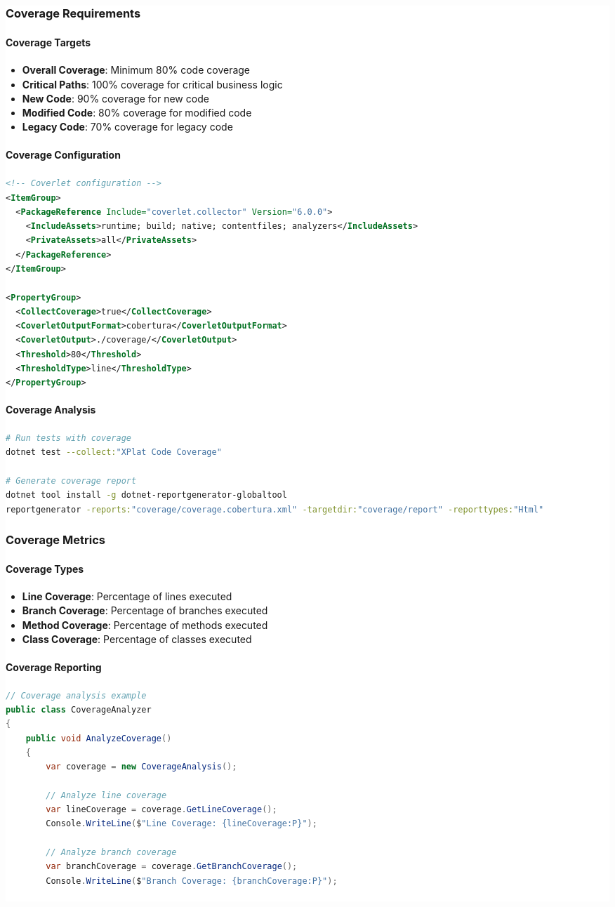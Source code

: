 ### **Coverage Requirements**

#### **Coverage Targets**
- **Overall Coverage**: Minimum 80% code coverage
- **Critical Paths**: 100% coverage for critical business logic
- **New Code**: 90% coverage for new code
- **Modified Code**: 80% coverage for modified code
- **Legacy Code**: 70% coverage for legacy code

#### **Coverage Configuration**
```xml
<!-- Coverlet configuration -->
<ItemGroup>
  <PackageReference Include="coverlet.collector" Version="6.0.0">
    <IncludeAssets>runtime; build; native; contentfiles; analyzers</IncludeAssets>
    <PrivateAssets>all</PrivateAssets>
  </PackageReference>
</ItemGroup>

<PropertyGroup>
  <CollectCoverage>true</CollectCoverage>
  <CoverletOutputFormat>cobertura</CoverletOutputFormat>
  <CoverletOutput>./coverage/</CoverletOutput>
  <Threshold>80</Threshold>
  <ThresholdType>line</ThresholdType>
</PropertyGroup>
```

#### **Coverage Analysis**
```bash
# Run tests with coverage
dotnet test --collect:"XPlat Code Coverage"

# Generate coverage report
dotnet tool install -g dotnet-reportgenerator-globaltool
reportgenerator -reports:"coverage/coverage.cobertura.xml" -targetdir:"coverage/report" -reporttypes:"Html"
```

### **Coverage Metrics**

#### **Coverage Types**
- **Line Coverage**: Percentage of lines executed
- **Branch Coverage**: Percentage of branches executed
- **Method Coverage**: Percentage of methods executed
- **Class Coverage**: Percentage of classes executed

#### **Coverage Reporting**
```csharp
// Coverage analysis example
public class CoverageAnalyzer
{
    public void AnalyzeCoverage()
    {
        var coverage = new CoverageAnalysis();
        
        // Analyze line coverage
        var lineCoverage = coverage.GetLineCoverage();
        Console.WriteLine($"Line Coverage: {lineCoverage:P}");
        
        // Analyze branch coverage
        var branchCoverage = coverage.GetBranchCoverage();
        Console.WriteLine($"Branch Coverage: {branchCoverage:P}");
        
```